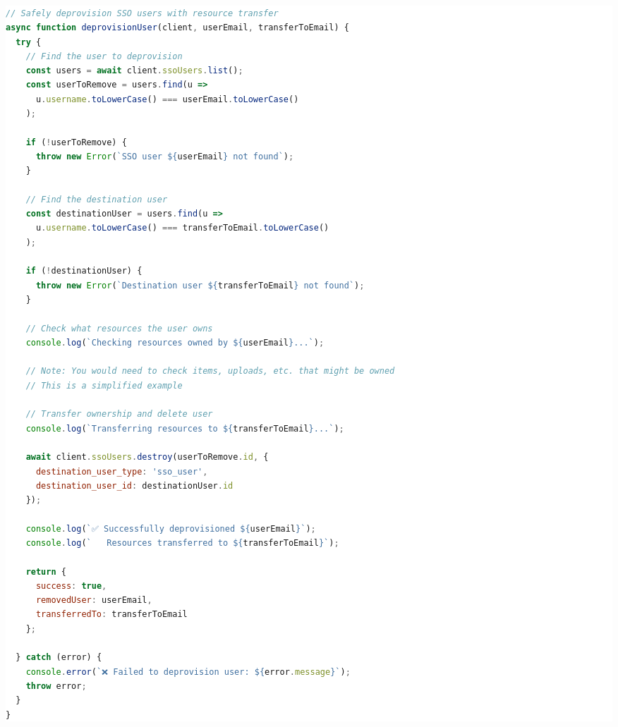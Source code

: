 ```javascript
// Safely deprovision SSO users with resource transfer
async function deprovisionUser(client, userEmail, transferToEmail) {
  try {
    // Find the user to deprovision
    const users = await client.ssoUsers.list();
    const userToRemove = users.find(u => 
      u.username.toLowerCase() === userEmail.toLowerCase()
    );
    
    if (!userToRemove) {
      throw new Error(`SSO user ${userEmail} not found`);
    }
    
    // Find the destination user
    const destinationUser = users.find(u => 
      u.username.toLowerCase() === transferToEmail.toLowerCase()
    );
    
    if (!destinationUser) {
      throw new Error(`Destination user ${transferToEmail} not found`);
    }
    
    // Check what resources the user owns
    console.log(`Checking resources owned by ${userEmail}...`);
    
    // Note: You would need to check items, uploads, etc. that might be owned
    // This is a simplified example
    
    // Transfer ownership and delete user
    console.log(`Transferring resources to ${transferToEmail}...`);
    
    await client.ssoUsers.destroy(userToRemove.id, {
      destination_user_type: 'sso_user',
      destination_user_id: destinationUser.id
    });
    
    console.log(`✅ Successfully deprovisioned ${userEmail}`);
    console.log(`   Resources transferred to ${transferToEmail}`);
    
    return {
      success: true,
      removedUser: userEmail,
      transferredTo: transferToEmail
    };
    
  } catch (error) {
    console.error(`❌ Failed to deprovision user: ${error.message}`);
    throw error;
  }
}
```
